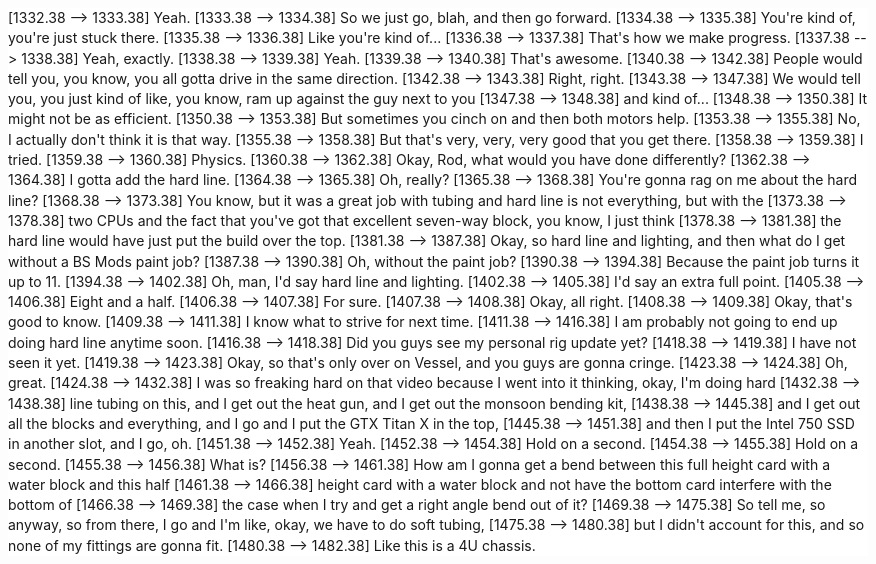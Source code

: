 [1332.38 --> 1333.38]  Yeah.
[1333.38 --> 1334.38]  So we just go, blah, and then go forward.
[1334.38 --> 1335.38]  You're kind of, you're just stuck there.
[1335.38 --> 1336.38]  Like you're kind of...
[1336.38 --> 1337.38]  That's how we make progress.
[1337.38 --> 1338.38]  Yeah, exactly.
[1338.38 --> 1339.38]  Yeah.
[1339.38 --> 1340.38]  That's awesome.
[1340.38 --> 1342.38]  People would tell you, you know, you all gotta drive in the same direction.
[1342.38 --> 1343.38]  Right, right.
[1343.38 --> 1347.38]  We would tell you, you just kind of like, you know, ram up against the guy next to you
[1347.38 --> 1348.38]  and kind of...
[1348.38 --> 1350.38]  It might not be as efficient.
[1350.38 --> 1353.38]  But sometimes you cinch on and then both motors help.
[1353.38 --> 1355.38]  No, I actually don't think it is that way.
[1355.38 --> 1358.38]  But that's very, very, very good that you get there.
[1358.38 --> 1359.38]  I tried.
[1359.38 --> 1360.38]  Physics.
[1360.38 --> 1362.38]  Okay, Rod, what would you have done differently?
[1362.38 --> 1364.38]  I gotta add the hard line.
[1364.38 --> 1365.38]  Oh, really?
[1365.38 --> 1368.38]  You're gonna rag on me about the hard line?
[1368.38 --> 1373.38]  You know, but it was a great job with tubing and hard line is not everything, but with the
[1373.38 --> 1378.38]  two CPUs and the fact that you've got that excellent seven-way block, you know, I just think
[1378.38 --> 1381.38]  the hard line would have just put the build over the top.
[1381.38 --> 1387.38]  Okay, so hard line and lighting, and then what do I get without a BS Mods paint job?
[1387.38 --> 1390.38]  Oh, without the paint job?
[1390.38 --> 1394.38]  Because the paint job turns it up to 11.
[1394.38 --> 1402.38]  Oh, man, I'd say hard line and lighting.
[1402.38 --> 1405.38]  I'd say an extra full point.
[1405.38 --> 1406.38]  Eight and a half.
[1406.38 --> 1407.38]  For sure.
[1407.38 --> 1408.38]  Okay, all right.
[1408.38 --> 1409.38]  Okay, that's good to know.
[1409.38 --> 1411.38]  I know what to strive for next time.
[1411.38 --> 1416.38]  I am probably not going to end up doing hard line anytime soon.
[1416.38 --> 1418.38]  Did you guys see my personal rig update yet?
[1418.38 --> 1419.38]  I have not seen it yet.
[1419.38 --> 1423.38]  Okay, so that's only over on Vessel, and you guys are gonna cringe.
[1423.38 --> 1424.38]  Oh, great.
[1424.38 --> 1432.38]  I was so freaking hard on that video because I went into it thinking, okay, I'm doing hard
[1432.38 --> 1438.38]  line tubing on this, and I get out the heat gun, and I get out the monsoon bending kit,
[1438.38 --> 1445.38]  and I get out all the blocks and everything, and I go and I put the GTX Titan X in the top,
[1445.38 --> 1451.38]  and then I put the Intel 750 SSD in another slot, and I go, oh.
[1451.38 --> 1452.38]  Yeah.
[1452.38 --> 1454.38]  Hold on a second.
[1454.38 --> 1455.38]  Hold on a second.
[1455.38 --> 1456.38]  What is?
[1456.38 --> 1461.38]  How am I gonna get a bend between this full height card with a water block and this half
[1461.38 --> 1466.38]  height card with a water block and not have the bottom card interfere with the bottom of
[1466.38 --> 1469.38]  the case when I try and get a right angle bend out of it?
[1469.38 --> 1475.38]  So tell me, so anyway, so from there, I go and I'm like, okay, we have to do soft tubing,
[1475.38 --> 1480.38]  but I didn't account for this, and so none of my fittings are gonna fit.
[1480.38 --> 1482.38]  Like this is a 4U chassis.